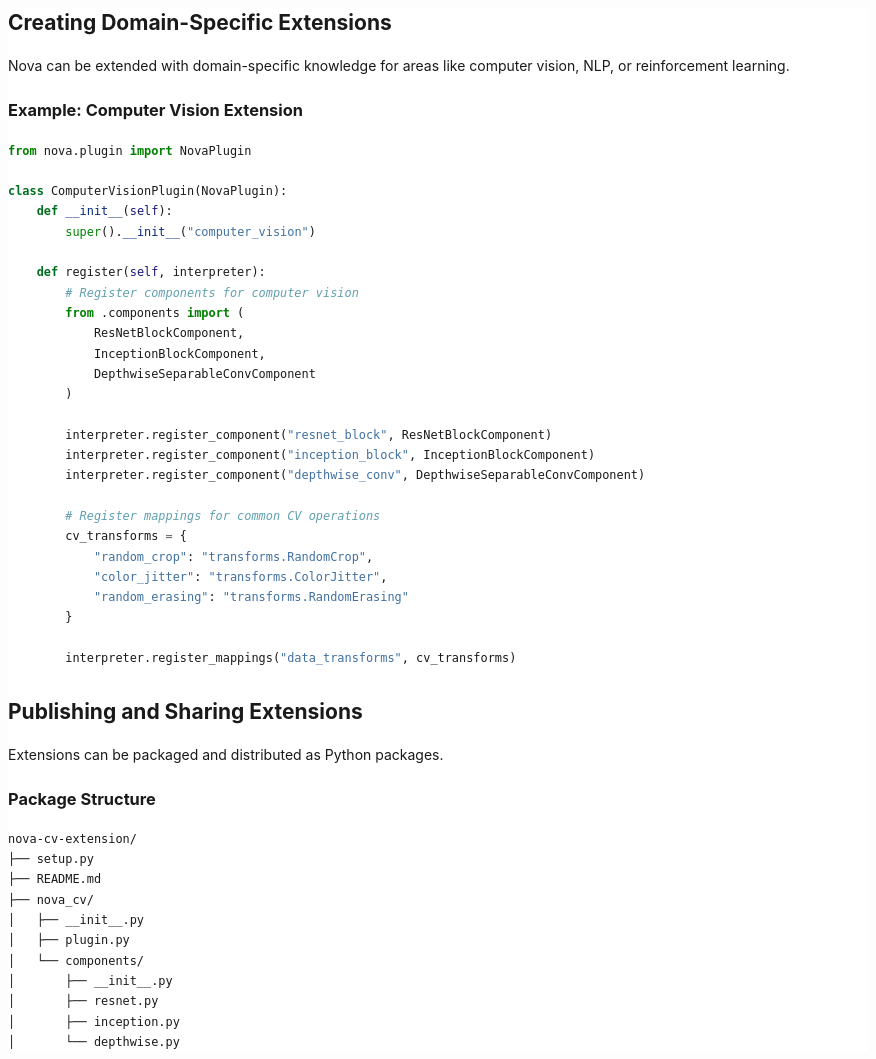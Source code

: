 ## Creating Domain-Specific Extensions

Nova can be extended with domain-specific knowledge for areas like computer vision, NLP, or reinforcement learning.

### Example: Computer Vision Extension

```python
from nova.plugin import NovaPlugin

class ComputerVisionPlugin(NovaPlugin):
    def __init__(self):
        super().__init__("computer_vision")
        
    def register(self, interpreter):
        # Register components for computer vision
        from .components import (
            ResNetBlockComponent,
            InceptionBlockComponent,
            DepthwiseSeparableConvComponent
        )
        
        interpreter.register_component("resnet_block", ResNetBlockComponent)
        interpreter.register_component("inception_block", InceptionBlockComponent)
        interpreter.register_component("depthwise_conv", DepthwiseSeparableConvComponent)
        
        # Register mappings for common CV operations
        cv_transforms = {
            "random_crop": "transforms.RandomCrop",
            "color_jitter": "transforms.ColorJitter",
            "random_erasing": "transforms.RandomErasing"
        }
        
        interpreter.register_mappings("data_transforms", cv_transforms)
```

## Publishing and Sharing Extensions

Extensions can be packaged and distributed as Python packages.

### Package Structure

```
nova-cv-extension/
├── setup.py
├── README.md
├── nova_cv/
│   ├── __init__.py
│   ├── plugin.py
│   └── components/
│       ├── __init__.py
│       ├── resnet.py
│       ├── inception.py
│       └── depthwise.py
```
